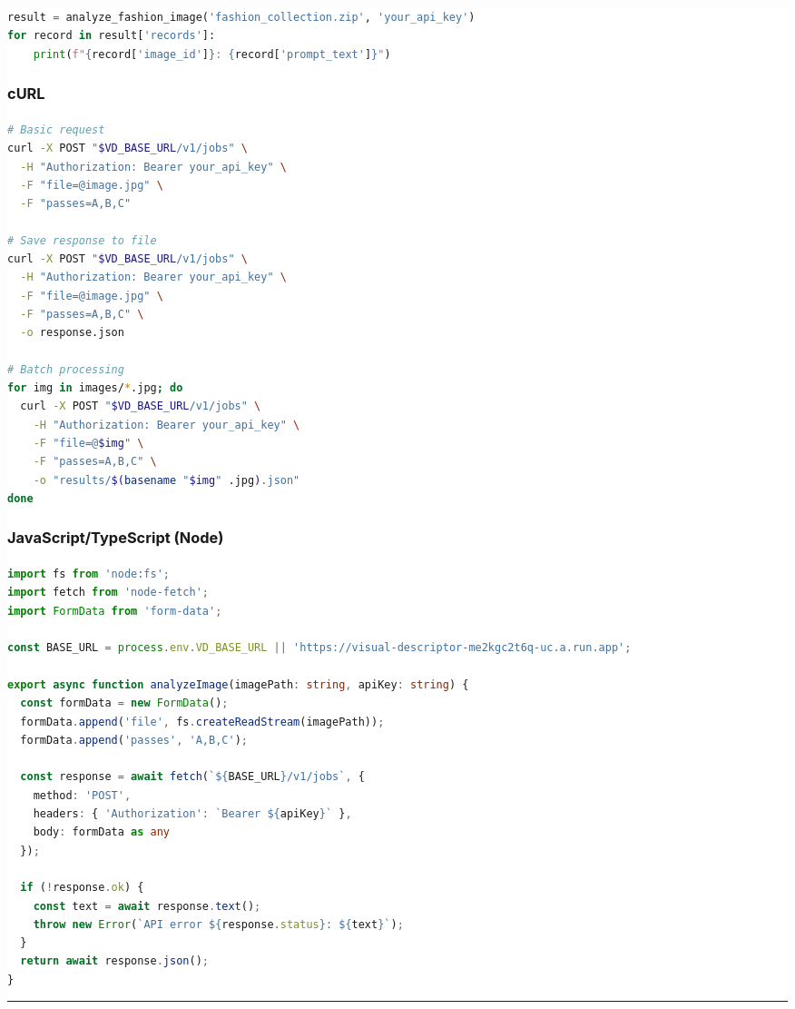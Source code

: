 ```python
result = analyze_fashion_image('fashion_collection.zip', 'your_api_key')
for record in result['records']:
    print(f"{record['image_id']}: {record['prompt_text']}")
```

### cURL

```bash
# Basic request
curl -X POST "$VD_BASE_URL/v1/jobs" \
  -H "Authorization: Bearer your_api_key" \
  -F "file=@image.jpg" \
  -F "passes=A,B,C"

# Save response to file
curl -X POST "$VD_BASE_URL/v1/jobs" \
  -H "Authorization: Bearer your_api_key" \
  -F "file=@image.jpg" \
  -F "passes=A,B,C" \
  -o response.json

# Batch processing
for img in images/*.jpg; do
  curl -X POST "$VD_BASE_URL/v1/jobs" \
    -H "Authorization: Bearer your_api_key" \
    -F "file=@$img" \
    -F "passes=A,B,C" \
    -o "results/$(basename "$img" .jpg).json"
done
```

### JavaScript/TypeScript (Node)

```typescript
import fs from 'node:fs';
import fetch from 'node-fetch';
import FormData from 'form-data';

const BASE_URL = process.env.VD_BASE_URL || 'https://visual-descriptor-me2kgc2t6q-uc.a.run.app';

export async function analyzeImage(imagePath: string, apiKey: string) {
  const formData = new FormData();
  formData.append('file', fs.createReadStream(imagePath));
  formData.append('passes', 'A,B,C');

  const response = await fetch(`${BASE_URL}/v1/jobs`, {
    method: 'POST',
    headers: { 'Authorization': `Bearer ${apiKey}` },
    body: formData as any
  });

  if (!response.ok) {
    const text = await response.text();
    throw new Error(`API error ${response.status}: ${text}`);
  }
  return await response.json();
}
```

---